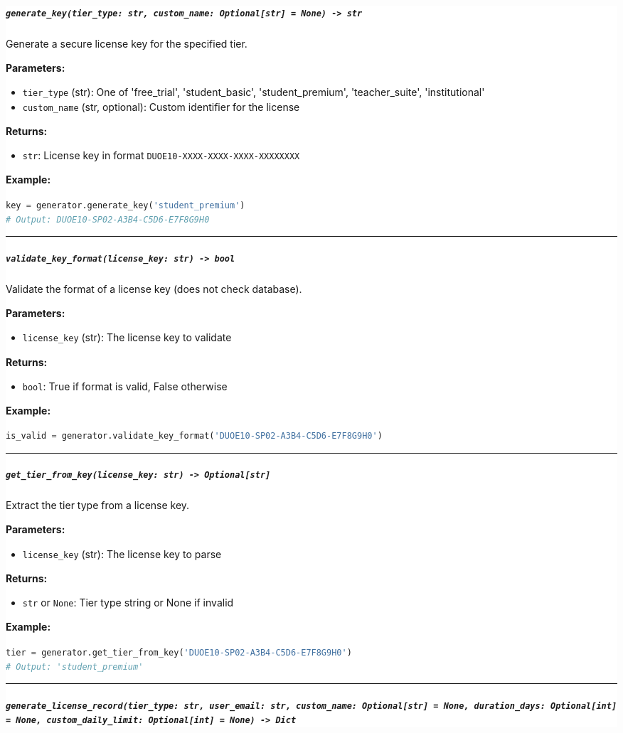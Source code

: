 ##### `generate_key(tier_type: str, custom_name: Optional[str] = None) -> str`

Generate a secure license key for the specified tier.

**Parameters:**
- `tier_type` (str): One of 'free_trial', 'student_basic', 'student_premium', 'teacher_suite', 'institutional'
- `custom_name` (str, optional): Custom identifier for the license

**Returns:**
- `str`: License key in format `DUOE10-XXXX-XXXX-XXXX-XXXXXXXX`

**Example:**
```python
key = generator.generate_key('student_premium')
# Output: DUOE10-SP02-A3B4-C5D6-E7F8G9H0
```

---

##### `validate_key_format(license_key: str) -> bool`

Validate the format of a license key (does not check database).

**Parameters:**
- `license_key` (str): The license key to validate

**Returns:**
- `bool`: True if format is valid, False otherwise

**Example:**
```python
is_valid = generator.validate_key_format('DUOE10-SP02-A3B4-C5D6-E7F8G9H0')
```

---

##### `get_tier_from_key(license_key: str) -> Optional[str]`

Extract the tier type from a license key.

**Parameters:**
- `license_key` (str): The license key to parse

**Returns:**
- `str` or `None`: Tier type string or None if invalid

**Example:**
```python
tier = generator.get_tier_from_key('DUOE10-SP02-A3B4-C5D6-E7F8G9H0')
# Output: 'student_premium'
```

---

##### `generate_license_record(tier_type: str, user_email: str, custom_name: Optional[str] = None, duration_days: Optional[int] = None, custom_daily_limit: Optional[int] = None) -> Dict`
